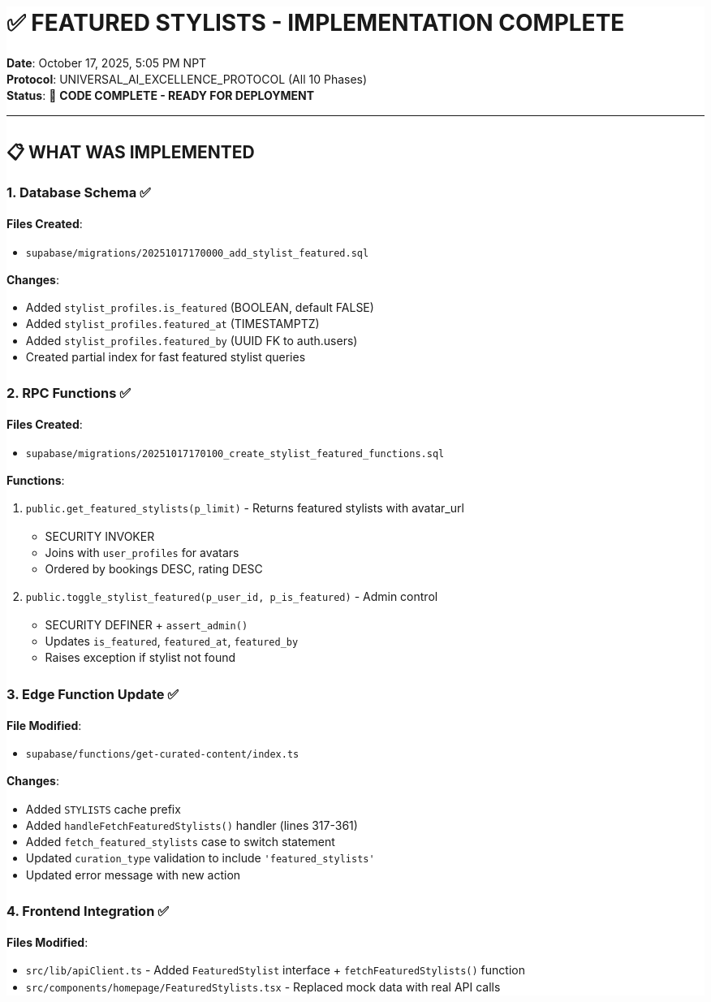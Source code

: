 # ✅ FEATURED STYLISTS - IMPLEMENTATION COMPLETE

**Date**: October 17, 2025, 5:05 PM NPT  
**Protocol**: UNIVERSAL_AI_EXCELLENCE_PROTOCOL (All 10 Phases)  
**Status**: 🎉 **CODE COMPLETE - READY FOR DEPLOYMENT**  

---

## 📋 WHAT WAS IMPLEMENTED

### 1. Database Schema ✅
**Files Created**:
- `supabase/migrations/20251017170000_add_stylist_featured.sql`

**Changes**:
- Added `stylist_profiles.is_featured` (BOOLEAN, default FALSE)
- Added `stylist_profiles.featured_at` (TIMESTAMPTZ)
- Added `stylist_profiles.featured_by` (UUID FK to auth.users)
- Created partial index for fast featured stylist queries

### 2. RPC Functions ✅
**Files Created**:
- `supabase/migrations/20251017170100_create_stylist_featured_functions.sql`

**Functions**:
1. `public.get_featured_stylists(p_limit)` - Returns featured stylists with avatar_url
   - SECURITY INVOKER
   - Joins with `user_profiles` for avatars
   - Ordered by bookings DESC, rating DESC
   
2. `public.toggle_stylist_featured(p_user_id, p_is_featured)` - Admin control
   - SECURITY DEFINER + `assert_admin()`
   - Updates `is_featured`, `featured_at`, `featured_by`
   - Raises exception if stylist not found

### 3. Edge Function Update ✅
**File Modified**:
- `supabase/functions/get-curated-content/index.ts`

**Changes**:
- Added `STYLISTS` cache prefix
- Added `handleFetchFeaturedStylists()` handler (lines 317-361)
- Added `fetch_featured_stylists` case to switch statement
- Updated `curation_type` validation to include `'featured_stylists'`
- Updated error message with new action

### 4. Frontend Integration ✅
**Files Modified**:
- `src/lib/apiClient.ts` - Added `FeaturedStylist` interface + `fetchFeaturedStylists()` function
- `src/components/homepage/FeaturedStylists.tsx` - Replaced mock data with real API calls
